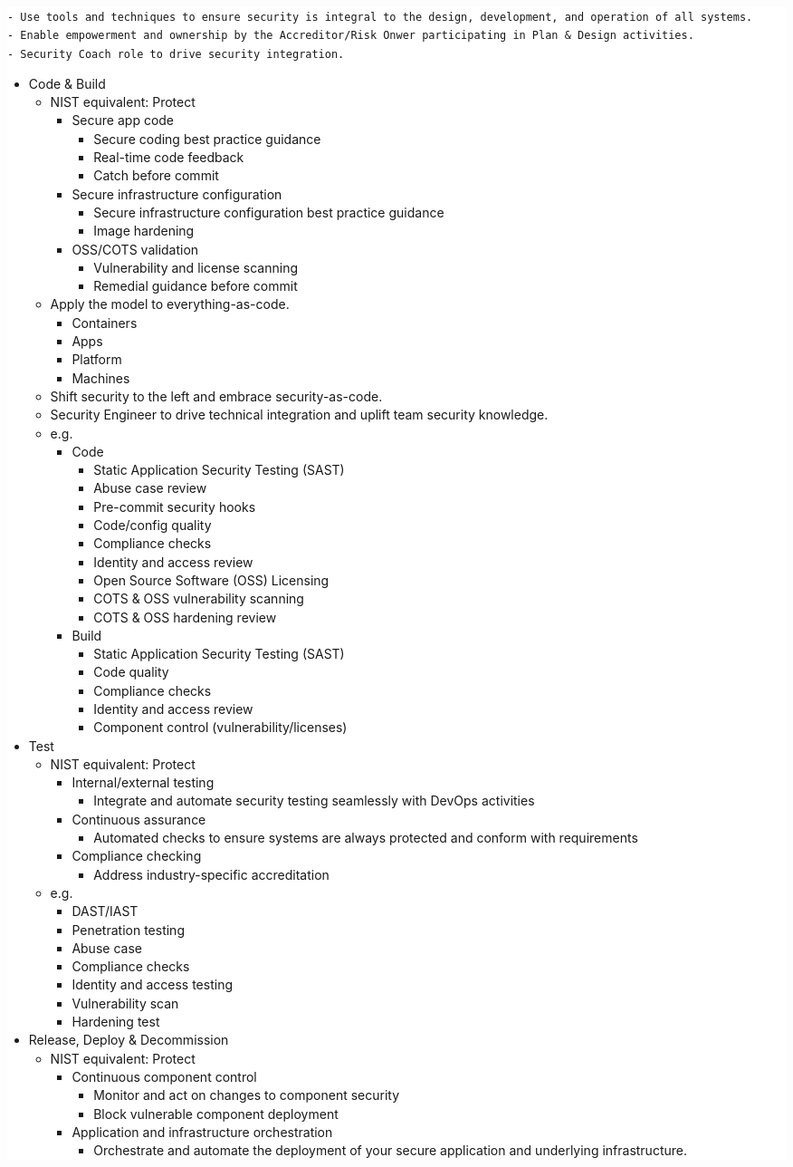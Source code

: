     - Use tools and techniques to ensure security is integral to the design, development, and operation of all systems.
    - Enable empowerment and ownership by the Accreditor/Risk Onwer participating in Plan & Design activities.
    - Security Coach role to drive security integration.
- Code & Build
    - NIST equivalent: Protect
        - Secure app code
            - Secure coding best practice guidance
            - Real-time code feedback
            - Catch before commit
        - Secure infrastructure configuration
            - Secure infrastructure configuration best practice guidance
            - Image hardening
        - OSS/COTS validation
            - Vulnerability and license scanning
            - Remedial guidance before commit
    - Apply the model to everything-as-code.
        - Containers
        - Apps
        - Platform
        - Machines
    - Shift security to the left and embrace security-as-code.
    - Security Engineer to drive technical integration and uplift team security knowledge.
    - e.g.
        - Code
            - Static Application Security Testing (SAST)
            - Abuse case review
            - Pre-commit security hooks
            - Code/config quality
            - Compliance checks
            - Identity and access review
            - Open Source Software (OSS) Licensing
            - COTS & OSS vulnerability scanning
            - COTS & OSS hardening review
        - Build
            - Static Application Security Testing (SAST)
            - Code quality
            - Compliance checks
            - Identity and access review
            - Component control (vulnerability/licenses)
- Test
    - NIST equivalent: Protect
        - Internal/external testing
            - Integrate and automate security testing seamlessly with DevOps activities
        - Continuous assurance
            - Automated checks to ensure systems are always protected and conform with requirements
        - Compliance checking
            - Address industry-specific accreditation
    - e.g.
        - DAST/IAST
        - Penetration testing
        - Abuse case
        - Compliance checks
        - Identity and access testing
        - Vulnerability scan
        - Hardening test
- Release, Deploy & Decommission
    - NIST equivalent: Protect
        - Continuous component control
            - Monitor and act on changes to component security
            - Block vulnerable component deployment
        - Application and infrastructure orchestration
            - Orchestrate and automate the deployment of your secure application and underlying infrastructure.